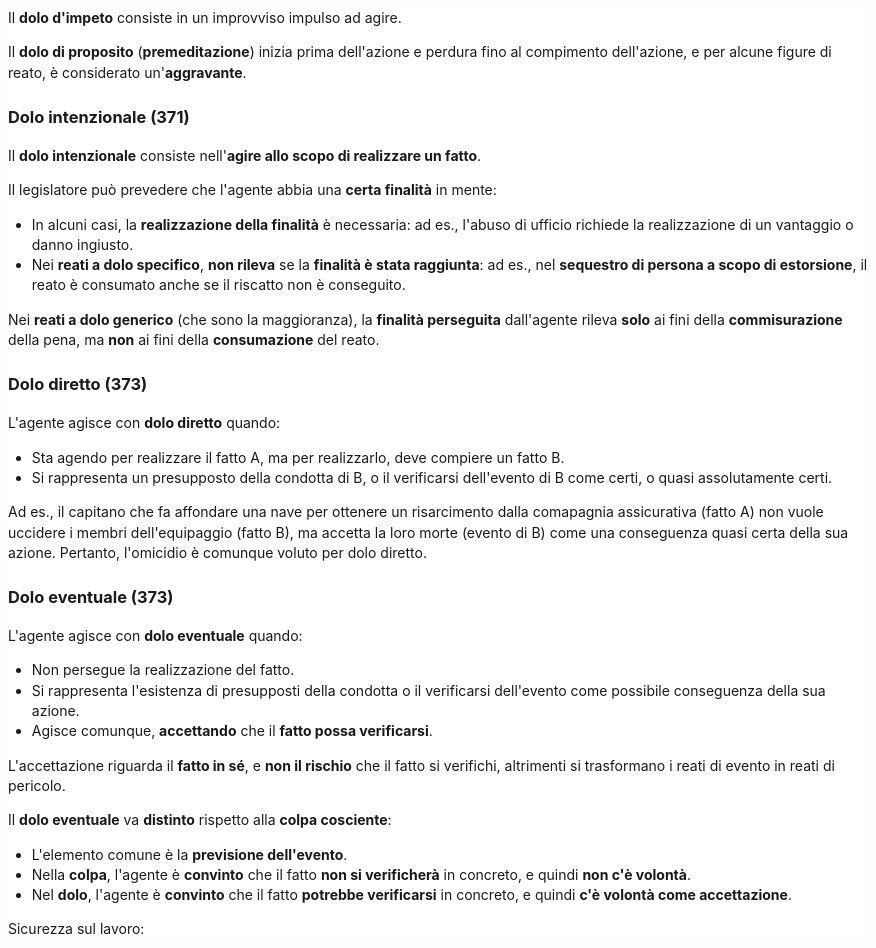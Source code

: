 Il **dolo d'impeto** consiste in un improvviso impulso ad agire.

Il **dolo di proposito** (**premeditazione**) inizia prima dell'azione e perdura fino al compimento dell'azione, e per alcune figure di reato, è considerato un'**aggravante**.

### Dolo intenzionale (371)

Il **dolo intenzionale** consiste nell'**agire allo scopo di realizzare un fatto**.

Il legislatore può prevedere che l'agente abbia una **certa finalità** in mente:

- In alcuni casi, la **realizzazione della finalità** è necessaria: ad es., l'abuso di ufficio richiede la realizzazione di un vantaggio o danno ingiusto.
- Nei **reati a dolo specifico**, **non rileva** se la **finalità è stata raggiunta**: ad es., nel **sequestro di persona a scopo di estorsione**, il reato è consumato anche se il riscatto non è conseguito.

Nei **reati a dolo generico** (che sono la maggioranza), la **finalità perseguita** dall'agente rileva **solo** ai fini della **commisurazione** della pena, ma **non** ai fini della **consumazione** del reato.

### Dolo diretto (373)

L'agente agisce con **dolo diretto** quando:

- Sta agendo per realizzare il fatto A, ma per realizzarlo, deve compiere un fatto B.
- Si rappresenta un presupposto della condotta di B, o il verificarsi dell'evento di B come certi, o quasi assolutamente certi.

Ad es., il capitano che fa affondare una nave per ottenere un risarcimento dalla comapagnia assicurativa (fatto A) non vuole uccidere i membri dell'equipaggio (fatto B), ma accetta la loro morte (evento di B) come una conseguenza quasi certa della sua azione. Pertanto, l'omicidio è comunque voluto per dolo diretto.

### Dolo eventuale (373)

L'agente agisce con **dolo eventuale** quando:

- Non persegue la realizzazione del fatto.
- Si rappresenta l'esistenza di presupposti della condotta o il verificarsi dell'evento come possibile conseguenza della sua azione.
- Agisce comunque, **accettando** che il **fatto possa verificarsi**.

L'accettazione riguarda il **fatto in sé**, e **non il rischio** che il fatto si verifichi, altrimenti si trasformano i reati di evento in reati di pericolo.

Il **dolo eventuale** va **distinto** rispetto alla **colpa cosciente**:

- L'elemento comune è la **previsione dell'evento**.
- Nella **colpa**, l'agente è **convinto** che il fatto **non si verificherà** in concreto, e quindi **non c'è volontà**.
- Nel **dolo**, l'agente è **convinto** che il fatto **potrebbe verificarsi** in concreto, e quindi **c'è volontà come accettazione**.



Sicurezza sul lavoro:
